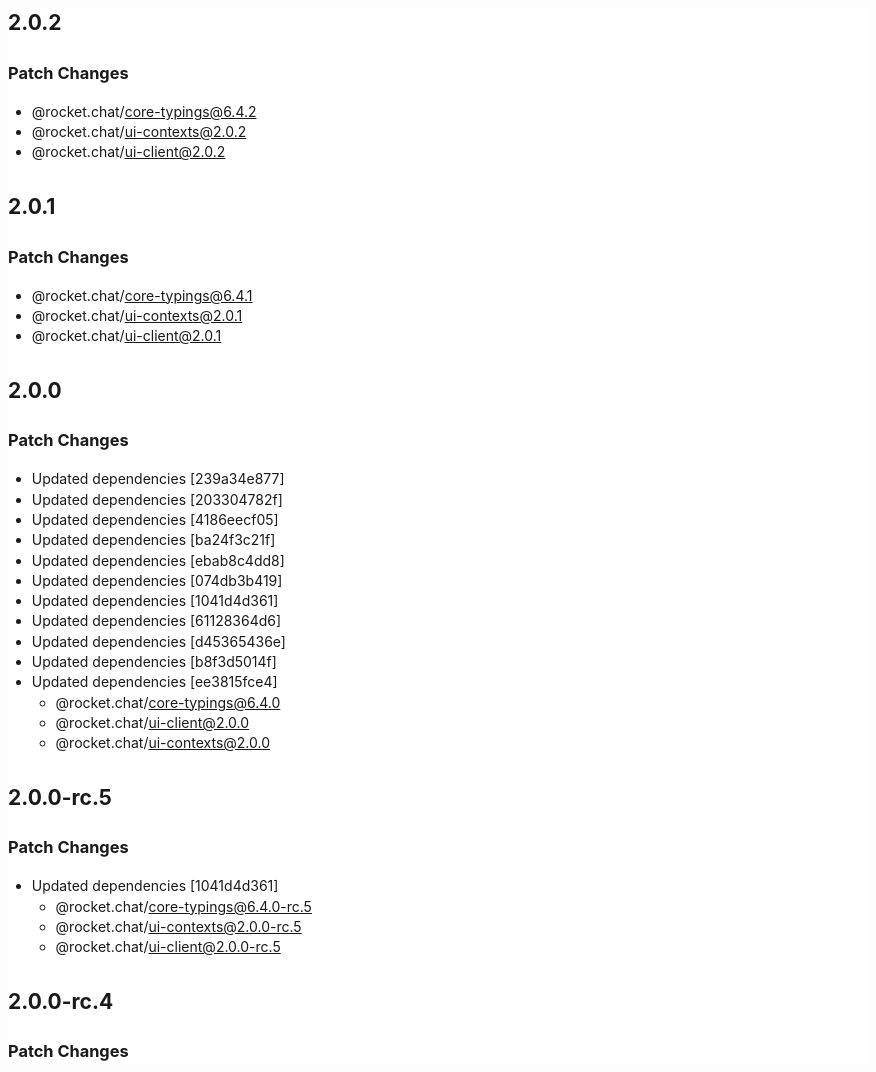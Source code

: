 ## 2.0.2

### Patch Changes

- @rocket.chat/core-typings@6.4.2
- @rocket.chat/ui-contexts@2.0.2
- @rocket.chat/ui-client@2.0.2

## 2.0.1

### Patch Changes

- @rocket.chat/core-typings@6.4.1
- @rocket.chat/ui-contexts@2.0.1
- @rocket.chat/ui-client@2.0.1

## 2.0.0

### Patch Changes

- Updated dependencies [239a34e877]
- Updated dependencies [203304782f]
- Updated dependencies [4186eecf05]
- Updated dependencies [ba24f3c21f]
- Updated dependencies [ebab8c4dd8]
- Updated dependencies [074db3b419]
- Updated dependencies [1041d4d361]
- Updated dependencies [61128364d6]
- Updated dependencies [d45365436e]
- Updated dependencies [b8f3d5014f]
- Updated dependencies [ee3815fce4]
  - @rocket.chat/core-typings@6.4.0
  - @rocket.chat/ui-client@2.0.0
  - @rocket.chat/ui-contexts@2.0.0

## 2.0.0-rc.5

### Patch Changes

- Updated dependencies [1041d4d361]
  - @rocket.chat/core-typings@6.4.0-rc.5
  - @rocket.chat/ui-contexts@2.0.0-rc.5
  - @rocket.chat/ui-client@2.0.0-rc.5

## 2.0.0-rc.4

### Patch Changes
